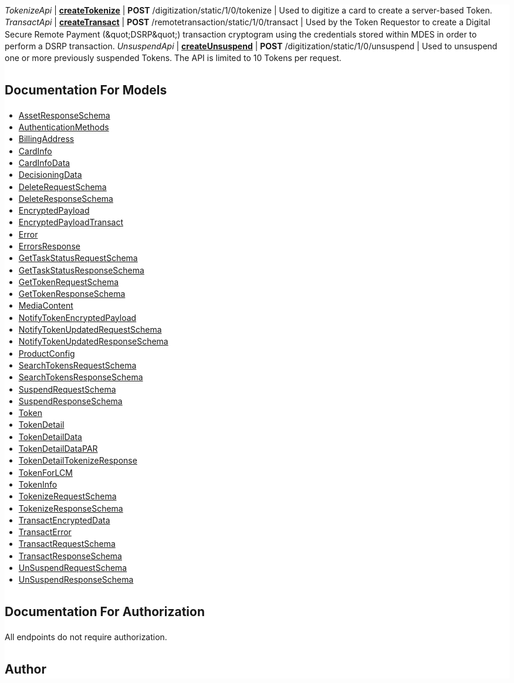 *TokenizeApi* | [**createTokenize**](docs/Api/TokenizeApi.md#createtokenize) | **POST** /digitization/static/1/0/tokenize | Used to digitize a card to create a server-based Token.
*TransactApi* | [**createTransact**](docs/Api/TransactApi.md#createtransact) | **POST** /remotetransaction/static/1/0/transact | Used by the Token Requestor to create a Digital Secure Remote Payment (\&quot;DSRP\&quot;) transaction cryptogram using the credentials stored within MDES in order to perform a DSRP transaction.
*UnsuspendApi* | [**createUnsuspend**](docs/Api/UnsuspendApi.md#createunsuspend) | **POST** /digitization/static/1/0/unsuspend | Used to unsuspend one or more previously suspended Tokens. The API is limited to 10 Tokens per request.


## Documentation For Models

 - [AssetResponseSchema](docs/Model/AssetResponseSchema.md)
 - [AuthenticationMethods](docs/Model/AuthenticationMethods.md)
 - [BillingAddress](docs/Model/BillingAddress.md)
 - [CardInfo](docs/Model/CardInfo.md)
 - [CardInfoData](docs/Model/CardInfoData.md)
 - [DecisioningData](docs/Model/DecisioningData.md)
 - [DeleteRequestSchema](docs/Model/DeleteRequestSchema.md)
 - [DeleteResponseSchema](docs/Model/DeleteResponseSchema.md)
 - [EncryptedPayload](docs/Model/EncryptedPayload.md)
 - [EncryptedPayloadTransact](docs/Model/EncryptedPayloadTransact.md)
 - [Error](docs/Model/Error.md)
 - [ErrorsResponse](docs/Model/ErrorsResponse.md)
 - [GetTaskStatusRequestSchema](docs/Model/GetTaskStatusRequestSchema.md)
 - [GetTaskStatusResponseSchema](docs/Model/GetTaskStatusResponseSchema.md)
 - [GetTokenRequestSchema](docs/Model/GetTokenRequestSchema.md)
 - [GetTokenResponseSchema](docs/Model/GetTokenResponseSchema.md)
 - [MediaContent](docs/Model/MediaContent.md)
 - [NotifyTokenEncryptedPayload](docs/Model/NotifyTokenEncryptedPayload.md)
 - [NotifyTokenUpdatedRequestSchema](docs/Model/NotifyTokenUpdatedRequestSchema.md)
 - [NotifyTokenUpdatedResponseSchema](docs/Model/NotifyTokenUpdatedResponseSchema.md)
 - [ProductConfig](docs/Model/ProductConfig.md)
 - [SearchTokensRequestSchema](docs/Model/SearchTokensRequestSchema.md)
 - [SearchTokensResponseSchema](docs/Model/SearchTokensResponseSchema.md)
 - [SuspendRequestSchema](docs/Model/SuspendRequestSchema.md)
 - [SuspendResponseSchema](docs/Model/SuspendResponseSchema.md)
 - [Token](docs/Model/Token.md)
 - [TokenDetail](docs/Model/TokenDetail.md)
 - [TokenDetailData](docs/Model/TokenDetailData.md)
 - [TokenDetailDataPAR](docs/Model/TokenDetailDataPAR.md)
 - [TokenDetailTokenizeResponse](docs/Model/TokenDetailTokenizeResponse.md)
 - [TokenForLCM](docs/Model/TokenForLCM.md)
 - [TokenInfo](docs/Model/TokenInfo.md)
 - [TokenizeRequestSchema](docs/Model/TokenizeRequestSchema.md)
 - [TokenizeResponseSchema](docs/Model/TokenizeResponseSchema.md)
 - [TransactEncryptedData](docs/Model/TransactEncryptedData.md)
 - [TransactError](docs/Model/TransactError.md)
 - [TransactRequestSchema](docs/Model/TransactRequestSchema.md)
 - [TransactResponseSchema](docs/Model/TransactResponseSchema.md)
 - [UnSuspendRequestSchema](docs/Model/UnSuspendRequestSchema.md)
 - [UnSuspendResponseSchema](docs/Model/UnSuspendResponseSchema.md)


## Documentation For Authorization

All endpoints do not require authorization.

## Author




